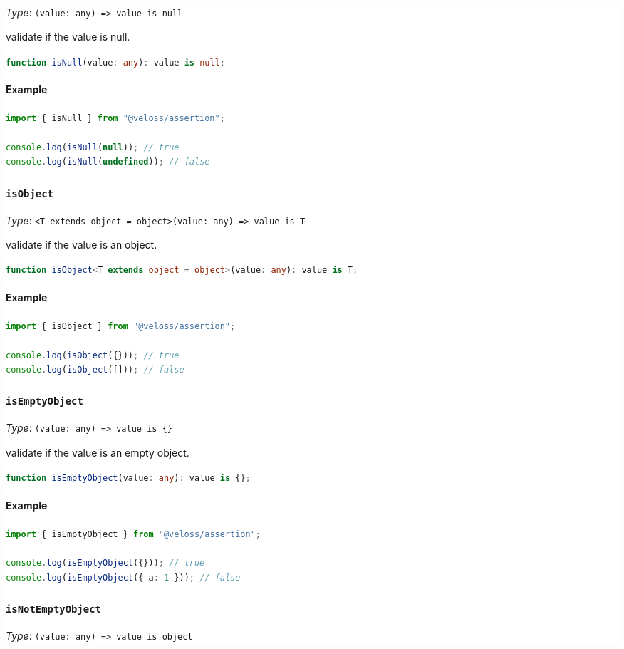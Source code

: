 _Type_: `(value: any) => value is null`

validate if the value is null.

```ts
function isNull(value: any): value is null;
```

#### Example

```ts
import { isNull } from "@veloss/assertion";

console.log(isNull(null)); // true
console.log(isNull(undefined)); // false
```

### `isObject`

_Type_: `<T extends object = object>(value: any) => value is T`

validate if the value is an object.

```ts
function isObject<T extends object = object>(value: any): value is T;
```

#### Example

```ts
import { isObject } from "@veloss/assertion";

console.log(isObject({})); // true
console.log(isObject([])); // false
```

### `isEmptyObject`

_Type_: `(value: any) => value is {}`

validate if the value is an empty object.

```ts
function isEmptyObject(value: any): value is {};
```

#### Example

```ts
import { isEmptyObject } from "@veloss/assertion";

console.log(isEmptyObject({})); // true
console.log(isEmptyObject({ a: 1 })); // false
```

### `isNotEmptyObject`

_Type_: `(value: any) => value is object`
